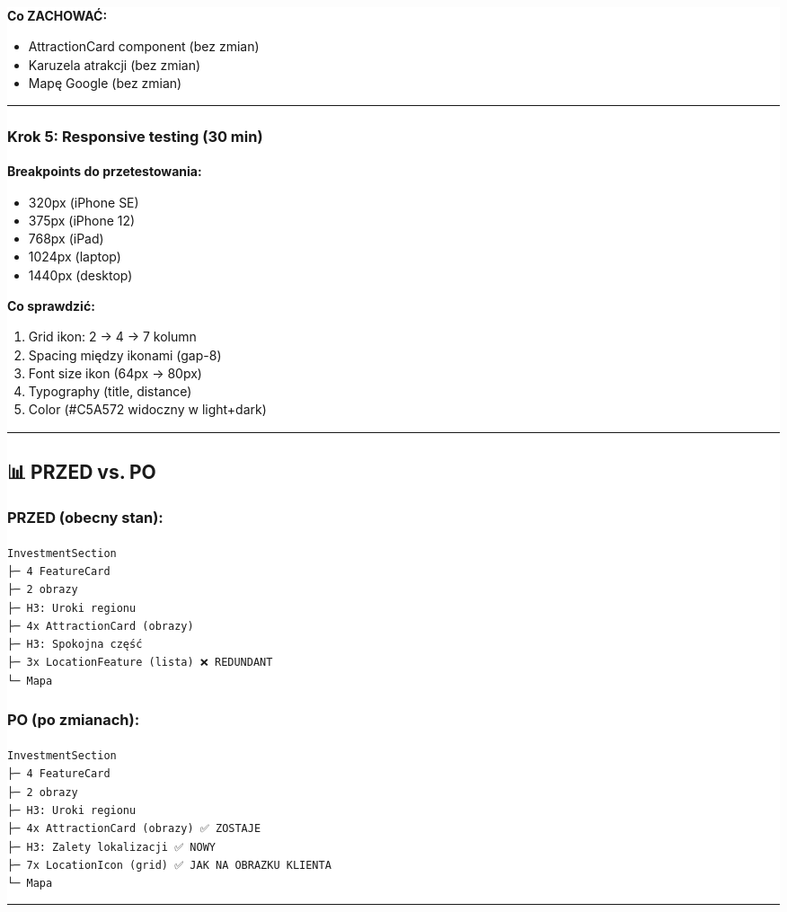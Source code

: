 **Co ZACHOWAĆ:**
- AttractionCard component (bez zmian)
- Karuzela atrakcji (bez zmian)
- Mapę Google (bez zmian)

---

### Krok 5: Responsive testing (30 min)

**Breakpoints do przetestowania:**
- 320px (iPhone SE)
- 375px (iPhone 12)
- 768px (iPad)
- 1024px (laptop)
- 1440px (desktop)

**Co sprawdzić:**
1. Grid ikon: 2 → 4 → 7 kolumn
2. Spacing między ikonami (gap-8)
3. Font size ikon (64px → 80px)
4. Typography (title, distance)
5. Color (#C5A572 widoczny w light+dark)

---

## 📊 PRZED vs. PO

### PRZED (obecny stan):

```
InvestmentSection
├─ 4 FeatureCard
├─ 2 obrazy
├─ H3: Uroki regionu
├─ 4x AttractionCard (obrazy)
├─ H3: Spokojna część
├─ 3x LocationFeature (lista) ❌ REDUNDANT
└─ Mapa
```

### PO (po zmianach):

```
InvestmentSection
├─ 4 FeatureCard
├─ 2 obrazy
├─ H3: Uroki regionu
├─ 4x AttractionCard (obrazy) ✅ ZOSTAJE
├─ H3: Zalety lokalizacji ✅ NOWY
├─ 7x LocationIcon (grid) ✅ JAK NA OBRAZKU KLIENTA
└─ Mapa
```

---